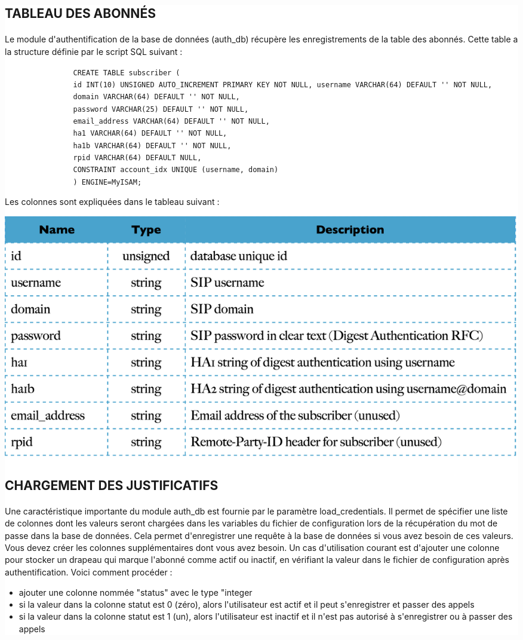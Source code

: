 ## TABLEAU DES ABONNÉS

Le module d'authentification de la base de données (auth_db) récupère les enregistrements de la table des abonnés. Cette table a la structure définie par le script SQL suivant :

                    CREATE TABLE subscriber (
                    id INT(10) UNSIGNED AUTO_INCREMENT PRIMARY KEY NOT NULL, username VARCHAR(64) DEFAULT '' NOT NULL,
                    domain VARCHAR(64) DEFAULT '' NOT NULL,
                    password VARCHAR(25) DEFAULT '' NOT NULL,
                    email_address VARCHAR(64) DEFAULT '' NOT NULL,
                    ha1 VARCHAR(64) DEFAULT '' NOT NULL,
                    ha1b VARCHAR(64) DEFAULT '' NOT NULL,
                    rpid VARCHAR(64) DEFAULT NULL,
                    CONSTRAINT account_idx UNIQUE (username, domain)
                    ) ENGINE=MyISAM;

Les colonnes sont expliquées dans le tableau suivant :

<img src="../images/tb01.png">


## CHARGEMENT DES JUSTIFICATIFS 

Une caractéristique importante du module auth_db est fournie par le paramètre load_credentials. Il permet de spécifier une liste de colonnes dont les valeurs seront chargées dans les variables du fichier de configuration lors de la récupération du mot de passe dans la base de données.
Cela permet d'enregistrer une requête à la base de données si vous avez besoin de ces valeurs. Vous devez créer les colonnes supplémentaires dont vous avez besoin.
Un cas d'utilisation courant est d'ajouter une colonne pour stocker un drapeau qui marque l'abonné comme actif ou inactif, en vérifiant la valeur dans le fichier de configuration après authentification.
Voici comment procéder :
- ajouter une colonne nommée "status" avec le type "integer
- si la valeur dans la colonne statut est 0 (zéro), alors l'utilisateur est actif et il peut s'enregistrer et passer des appels
- si la valeur dans la colonne statut est 1 (un), alors l'utilisateur est inactif et il n'est pas autorisé à s'enregistrer ou à passer des appels

